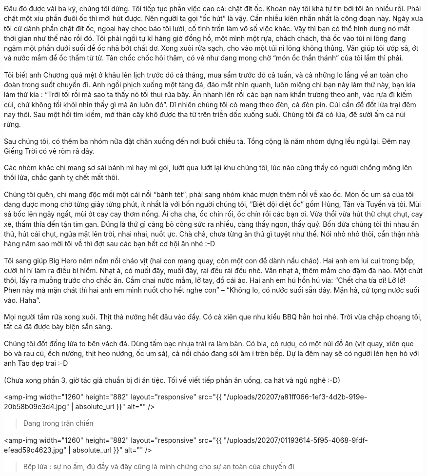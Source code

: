 Đâu đó được vài ba ký, chúng tôi dừng. Tôi tiếp tục phần việc cao cả: chặt đít ốc. Khoản này tôi khá tự tin bởi tôi ăn nhiều rồi. Phải chặt một xíu phần đuôi ốc thì mới hút được. Nên người ta gọi “ốc hút” là vậy. Cần nhiều kiên nhẫn nhất là công đoạn này. Ngày xưa tôi cứ dành phần chặt đít ốc, ngoại hay chọc bảo tôi lười, cố tình trốn làm vô số việc khác. Vậy thì bạn có thể hình dung nó mất thời gian như thế nào rồi đó. Tôi phải ngồi tự kỉ hàng giờ đồng hồ, một mình một rựa, chách chách, thả ốc vào túi ni lông đang ngâm một phần dưới suối để ốc nhả bớt chất dơ. Xong xuôi rửa sạch, cho vào một túi ni lông không thủng. Vân giúp tôi ướp sả, ớt và nước mắm để ốc thấm từ từ. Tân chốc chốc hỏi thăm, có vẻ như đang mong chờ “món ốc thần thánh” của tôi lắm thì phải.

Tôi biết anh Chương quá mệt ở khâu lên lịch trước đó cả tháng, mua sắm trước đó cả tuần, và cả những lo lắng về an toàn cho đoàn trong suốt chuyến đi. Anh ngồi phịch xuống một tảng đá, đảo mắt nhìn quanh, luôn miệng chỉ bạn này làm thứ này, bạn kia làm thứ kia : “Trời tối rồi mà sao ta thấy nó tối thui rứa bây. Ăn nhanh lên rồi các bạn nam khẩn trương theo anh, vác rựa đi kiếm củi, chứ không tối khỏi nhìn thấy gì mà ăn luôn đó”. Dĩ nhiên chúng tôi có mang theo đèn, cả đèn pin. Củi cần để đốt lửa trại đêm nay thôi. Sau một hồi tìm kiếm, mớ thân cây khô được thả từ trên triền dốc xuống suối. Chúng tôi đã có lửa, để sưởi ấm cả núi rừng.

Sau chúng tôi, có thêm ba nhóm nữa đặt chân xuống đến nơi buổi chiều tà. Tổng cộng là năm nhóm dựng lều ngủ lại. Đêm nay Giếng Trời có vẻ rôm rả đây.

Các nhóm khác chỉ mang sơ sài bánh mì hay mì gói, lướt qua lướt lại khu chúng tôi, lúc nào cũng thấy có người chổng mông lên thổi lửa, chắc ganh tỵ chết mất thôi.

Chúng tôi quên, chỉ mang độc mỗi một cái nồi “bánh tét”, phải sang nhóm khác mượn thêm nồi về xào ốc. Món ốc um sả của tôi đang được mong chờ từng giây từng phút, ít nhất là với bốn người chúng tôi, “Biệt đội diệt ốc” gồm Hùng, Tân và Tuyển và tôi. Mùi sả bốc lên ngây ngất, mùi ớt cay cay thơm nồng. Ái cha cha, ốc chín rồi, ốc chín rồi các bạn ơi. Vừa thổi vừa hút thử chụt chụt, cay xè, thấm thía đến tận tim gan. Đúng là thứ gì càng bỏ công sức ra nhiều, càng thấy ngon, thấy quý. Bốn đứa chúng tôi thi nhau ăn thử, hút cái chụt, ngửa mặt lên trời, nhai nhai, nuốt ực. Chà chà, chưa từng ăn thứ gì tuyệt như thế. Nói nhỏ nhỏ thôi, cẩn thận nhà hàng năm sao mời tôi về thì đợt sau các bạn hết cơ hội ăn nhé :-D

Tôi sang giúp Big Hero nêm nếm nồi cháo vịt (hai con mang quay, còn một con để dành nấu cháo). Hai anh em lui cui trong bếp, cười hí hí làm ra điều bí hiểm. Nhạt à, có muối đây, muối đây, rải đều rải đều nhé. Vẫn nhạt à, thêm mắm cho đậm đà nào. Một chút thôi, lấy ra muỗng trước cho chắc ăn. Cầm chai nước mắm, lỡ tay, đổ cái ào. Hai anh em hú hồn hú vía: “Chết cha tía ơi! Lỡ lỡ! Phen này mà mặn chát thì hai anh em mình nuốt cho hết nghe con” – “Không lo, có nước suối sẵn đây. Mặn hả, cứ tọng nước suối vào. Haha”.

Mọi người tắm rửa xong xuôi. Thịt thà nướng hết đâu vào đấy. Có cả xiên que như kiểu BBQ hẳn hoi nhé. Trời vừa chập choạng tối, tất cả đã được bày biện sẵn sàng.

Chúng tôi đốt đống lửa to bên vách đá. Dùng tấm bạc nhựa trải ra làm bàn. Có bia, có rượu, có một núi đồ ăn (vịt quay, xiên que bò và rau củ, ếch nướng, thịt heo nướng, ốc um sả), cả nồi cháo đang sôi âm ỉ trên bếp. Dự là đêm nay sẽ có người lén hẹn hò với anh Tào đẹp trai :-D

(Chưa xong phần 3, giờ tác giả chuẩn bị đi ăn tiệc. Tối về viết tiếp phần ăn uống, ca hát và ngủ nghê :-D)

<span><amp-img width="1260" height="882" layout="responsive" src="{{ "/uploads/20207/a81ff066-1ef3-4d2b-919e-20b58b09e3d4.jpg" | absolute_url }}" alt="" /></span>
<blockquote>Đang trong trận chiến</blockquote>

<span><amp-img width="1260" height="882" layout="responsive" src="{{ "/uploads/20207/01193614-5f95-4068-9fdf-efead59c4623.jpg" | absolute_url }}" alt="" /></span>
<blockquote>Bếp lửa : sự no ấm, đủ đầy và đây cũng là minh chứng cho sự an toàn của chuyến đi</blockquote>
